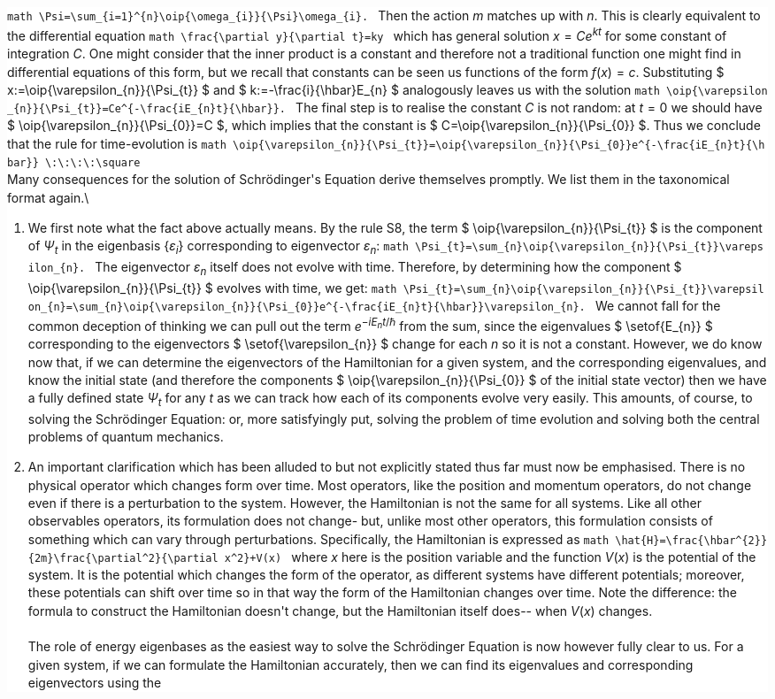  ```math \Psi=\sum_{i=1}^{n}\oip{\omega_{i}}{\Psi}\omega_{i}. ``` Then the action
$` m `$ matches up with $` n `$. This is clearly equivalent to the differential
equation  ```math \frac{\partial y}{\partial t}=ky ``` which has general solution
$` x=Ce^{kt} `$ for some constant of integration $` C `$. One might consider
that the inner product is a constant and therefore not a traditional
function one might find in differential equations of this form, but we
recall that constants can be seen us functions of the form $` f(x)=c `$.
Substituting $` x:=\oip{\varepsilon_{n}}{\Psi_{t}} `$ and
$` k:=-\frac{i}{\hbar}E_{n} `$ analogously leaves us with the solution
 ```math \oip{\varepsilon_{n}}{\Psi_{t}}=Ce^{-\frac{iE_{n}t}{\hbar}}. ``` The
final step is to realise the constant $` C `$ is not random: at $` t=0 `$ we
should have $` \oip{\varepsilon_{n}}{\Psi_{0}}=C `$, which implies that the
constant is $` C=\oip{\varepsilon_{n}}{\Psi_{0}} `$. Thus we conclude that
the rule for time-evolution is
 ```math \oip{\varepsilon_{n}}{\Psi_{t}}=\oip{\varepsilon_{n}}{\Psi_{0}}e^{-\frac{iE_{n}t}{\hbar}} \:\:\:\:\square ```\
Many consequences for the solution of Schrödinger's Equation derive
themselves promptly. We list them in the taxonomical format again.\

1.  We first note what the fact above actually means. By the rule S8,
    the term $` \oip{\varepsilon_{n}}{\Psi_{t}} `$ is the component of
    $` \Psi_{t} `$ in the eigenbasis $` \{\varepsilon_{i}\} `$ corresponding to
    eigenvector $` \varepsilon_{n} `$:
     ```math \Psi_{t}=\sum_{n}\oip{\varepsilon_{n}}{\Psi_{t}}\varepsilon_{n}. ```
    The eigenvector $` \varepsilon_{n} `$ itself does not evolve with time.
    Therefore, by determining how the component
    $` \oip{\varepsilon_{n}}{\Psi_{t}} `$ evolves with time, we get:
     ```math \Psi_{t}=\sum_{n}\oip{\varepsilon_{n}}{\Psi_{t}}\varepsilon_{n}=\sum_{n}\oip{\varepsilon_{n}}{\Psi_{0}}e^{-\frac{iE_{n}t}{\hbar}}\varepsilon_{n}. ```
    We cannot fall for the common deception of thinking we can pull out
    the term $` e^{-{iE_{n}t}/{\hbar}} `$ from the sum, since the
    eigenvalues $` \setof{E_{n}} `$ corresponding to the eigenvectors
    $` \setof{\varepsilon_{n}} `$ change for each $` n `$ so it is not a
    constant. However, we do know now that, if we can determine the
    eigenvectors of the Hamiltonian for a given system, and the
    corresponding eigenvalues, and know the initial state (and therefore
    the components $` \oip{\varepsilon_{n}}{\Psi_{0}} `$ of the initial
    state vector) then we have a fully defined state $` \Psi_{t} `$ for any
    $` t `$ as we can track how each of its components evolve very easily.
    This amounts, of course, to solving the Schrödinger Equation: or,
    more satisfyingly put, solving the problem of time evolution and
    solving both the central problems of quantum mechanics.

2.  An important clarification which has been alluded to but not
    explicitly stated thus far must now be emphasised. There is no
    physical operator which changes form over time. Most operators, like
    the position and momentum operators, do not change even if there is
    a perturbation to the system. However, the Hamiltonian is not the
    same for all systems. Like all other observables operators, its
    formulation does not change- but, unlike most other operators, this
    formulation consists of something which can vary through
    perturbations. Specifically, the Hamiltonian is expressed as
     ```math \hat{H}=\frac{\hbar^{2}}{2m}\frac{\partial^2}{\partial x^2}+V(x) ```
    where $` x `$ here is the position variable and the function $` V(x) `$ is
    the potential of the system. It is the potential which changes the
    form of the operator, as different systems have different
    potentials; moreover, these potentials can shift over time so in
    that way the form of the Hamiltonian changes over time. Note the
    difference: the formula to construct the Hamiltonian doesn't change,
    but the Hamiltonian itself does-- when $` V(x) `$ changes.\
    \
    The role of energy eigenbases as the easiest way to solve the
    Schrödinger Equation is now however fully clear to us. For a given
    system, if we can formulate the Hamiltonian accurately, then we can
    find its eigenvalues and corresponding eigenvectors using the
 ```